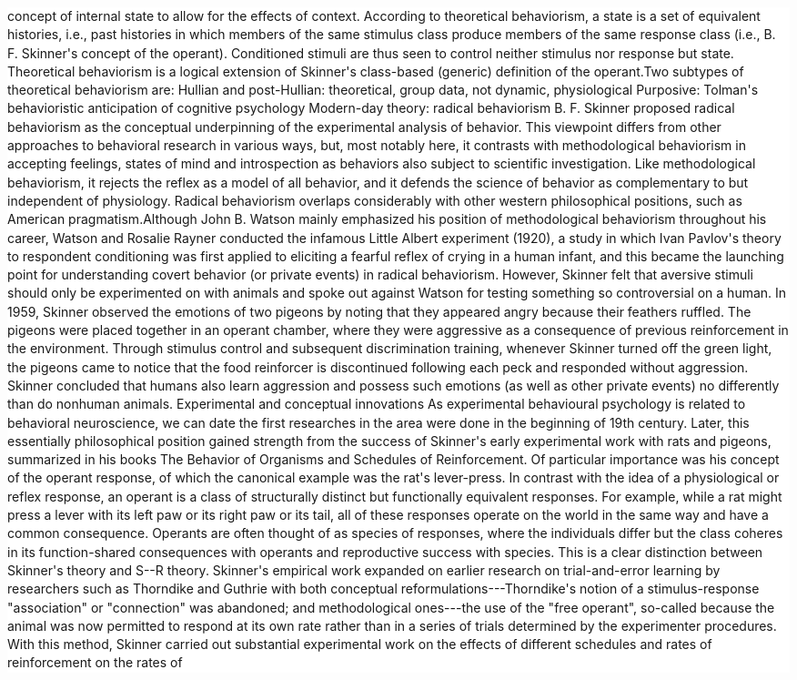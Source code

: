 concept of internal state to allow for the effects of context. According
to theoretical behaviorism, a state is a set of equivalent histories,
i.e., past histories in which members of the same stimulus class produce
members of the same response class (i.e., B. F. Skinner\'s concept of
the operant). Conditioned stimuli are thus seen to control neither
stimulus nor response but state. Theoretical behaviorism is a logical
extension of Skinner\'s class-based (generic) definition of the
operant.Two subtypes of theoretical behaviorism are: Hullian and
post-Hullian: theoretical, group data, not dynamic, physiological
Purposive: Tolman\'s behavioristic anticipation of cognitive psychology
Modern-day theory: radical behaviorism B. F. Skinner proposed radical
behaviorism as the conceptual underpinning of the experimental analysis
of behavior. This viewpoint differs from other approaches to behavioral
research in various ways, but, most notably here, it contrasts with
methodological behaviorism in accepting feelings, states of mind and
introspection as behaviors also subject to scientific investigation.
Like methodological behaviorism, it rejects the reflex as a model of all
behavior, and it defends the science of behavior as complementary to but
independent of physiology. Radical behaviorism overlaps considerably
with other western philosophical positions, such as American
pragmatism.Although John B. Watson mainly emphasized his position of
methodological behaviorism throughout his career, Watson and Rosalie
Rayner conducted the infamous Little Albert experiment (1920), a study
in which Ivan Pavlov\'s theory to respondent conditioning was first
applied to eliciting a fearful reflex of crying in a human infant, and
this became the launching point for understanding covert behavior (or
private events) in radical behaviorism. However, Skinner felt that
aversive stimuli should only be experimented on with animals and spoke
out against Watson for testing something so controversial on a human. In
1959, Skinner observed the emotions of two pigeons by noting that they
appeared angry because their feathers ruffled. The pigeons were placed
together in an operant chamber, where they were aggressive as a
consequence of previous reinforcement in the environment. Through
stimulus control and subsequent discrimination training, whenever
Skinner turned off the green light, the pigeons came to notice that the
food reinforcer is discontinued following each peck and responded
without aggression. Skinner concluded that humans also learn aggression
and possess such emotions (as well as other private events) no
differently than do nonhuman animals. Experimental and conceptual
innovations As experimental behavioural psychology is related to
behavioral neuroscience, we can date the first researches in the area
were done in the beginning of 19th century. Later, this essentially
philosophical position gained strength from the success of Skinner\'s
early experimental work with rats and pigeons, summarized in his books
The Behavior of Organisms and Schedules of Reinforcement. Of particular
importance was his concept of the operant response, of which the
canonical example was the rat\'s lever-press. In contrast with the idea
of a physiological or reflex response, an operant is a class of
structurally distinct but functionally equivalent responses. For
example, while a rat might press a lever with its left paw or its right
paw or its tail, all of these responses operate on the world in the same
way and have a common consequence. Operants are often thought of as
species of responses, where the individuals differ but the class coheres
in its function-shared consequences with operants and reproductive
success with species. This is a clear distinction between Skinner\'s
theory and S--R theory. Skinner\'s empirical work expanded on earlier
research on trial-and-error learning by researchers such as Thorndike
and Guthrie with both conceptual reformulations---Thorndike\'s notion of
a stimulus-response \"association\" or \"connection\" was abandoned; and
methodological ones---the use of the \"free operant\", so-called because
the animal was now permitted to respond at its own rate rather than in a
series of trials determined by the experimenter procedures. With this
method, Skinner carried out substantial experimental work on the effects
of different schedules and rates of reinforcement on the rates of
